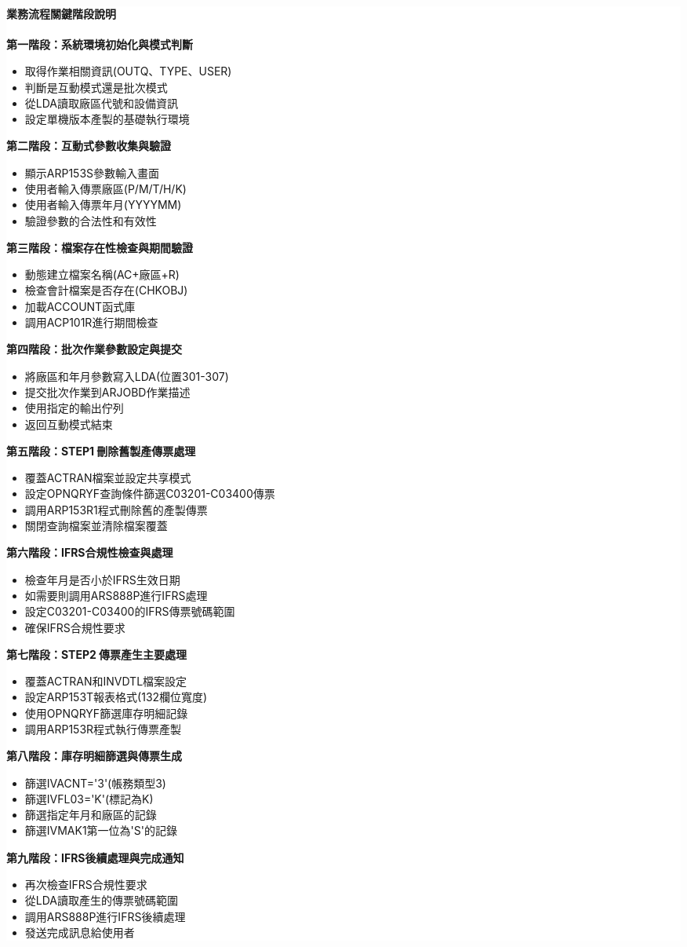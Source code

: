 #### 業務流程關鍵階段說明

**第一階段：系統環境初始化與模式判斷**
- 取得作業相關資訊(OUTQ、TYPE、USER)
- 判斷是互動模式還是批次模式
- 從LDA讀取廠區代號和設備資訊
- 設定單機版本產製的基礎執行環境

**第二階段：互動式參數收集與驗證**
- 顯示ARP153S參數輸入畫面
- 使用者輸入傳票廠區(P/M/T/H/K)
- 使用者輸入傳票年月(YYYYMM)
- 驗證參數的合法性和有效性

**第三階段：檔案存在性檢查與期間驗證**
- 動態建立檔案名稱(AC+廠區+R)
- 檢查會計檔案是否存在(CHKOBJ)
- 加載ACCOUNT函式庫
- 調用ACP101R進行期間檢查

**第四階段：批次作業參數設定與提交**
- 將廠區和年月參數寫入LDA(位置301-307)
- 提交批次作業到ARJOBD作業描述
- 使用指定的輸出佇列
- 返回互動模式結束

**第五階段：STEP1 刪除舊製產傳票處理**
- 覆蓋ACTRAN檔案並設定共享模式
- 設定OPNQRYF查詢條件篩選C03201-C03400傳票
- 調用ARP153R1程式刪除舊的產製傳票
- 關閉查詢檔案並清除檔案覆蓋

**第六階段：IFRS合規性檢查與處理**
- 檢查年月是否小於IFRS生效日期
- 如需要則調用ARS888P進行IFRS處理
- 設定C03201-C03400的IFRS傳票號碼範圍
- 確保IFRS合規性要求

**第七階段：STEP2 傳票產生主要處理**
- 覆蓋ACTRAN和INVDTL檔案設定
- 設定ARP153T報表格式(132欄位寬度)
- 使用OPNQRYF篩選庫存明細記錄
- 調用ARP153R程式執行傳票產製

**第八階段：庫存明細篩選與傳票生成**
- 篩選IVACNT='3'(帳務類型3)
- 篩選IVFL03='K'(標記為K)
- 篩選指定年月和廠區的記錄
- 篩選IVMAK1第一位為'S'的記錄

**第九階段：IFRS後續處理與完成通知**
- 再次檢查IFRS合規性要求
- 從LDA讀取產生的傳票號碼範圍
- 調用ARS888P進行IFRS後續處理
- 發送完成訊息給使用者
